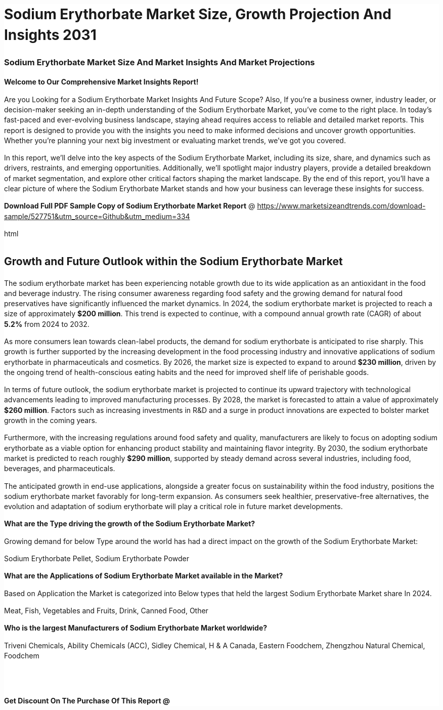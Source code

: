 <h1> Sodium Erythorbate Market Size, Growth Projection And Insights 2031</h1><div class="" data-test-id=""><h3><span class="">Sodium Erythorbate Market Size And Market Insights And Market Projections</span></h3></div><div class="" data-test-id=""><p><strong>Welcome to Our Comprehensive Market Insights Report!</strong></p><p>Are you Looking for a Sodium Erythorbate Market Insights And Future Scope? Also, If you&rsquo;re a business owner, industry leader, or decision-maker seeking an in-depth understanding of the Sodium Erythorbate Market, you&rsquo;ve come to the right place. In today&rsquo;s fast-paced and ever-evolving business landscape, staying ahead requires access to reliable and detailed market reports. This report is designed to provide you with the insights you need to make informed decisions and uncover growth opportunities. Whether you&rsquo;re planning your next big investment or evaluating market trends, we&rsquo;ve got you covered.</p><p>In this report, we&rsquo;ll delve into the key aspects of the Sodium Erythorbate Market, including its size, share, and dynamics such as drivers, restraints, and emerging opportunities. Additionally, we&rsquo;ll spotlight major industry players, provide a detailed breakdown of market segmentation, and explore other critical factors shaping the market landscape. By the end of this report, you&rsquo;ll have a clear picture of where the Sodium Erythorbate Market stands and how your business can leverage these insights for success.</p><p><strong>Download Full PDF Sample Copy of Sodium Erythorbate Market Report</strong> @ <a href="https://www.marketsizeandtrends.com/download-sample/527751&utm_source=Github&utm_medium=334" target="_blank">https://www.marketsizeandtrends.com/download-sample/527751&utm_source=Github&utm_medium=334</a></p></div><div class="" data-test-id=""><p><span class="">html<div> <h2>Growth and Future Outlook within the Sodium Erythorbate Market</h2> <p>The sodium erythorbate market has been experiencing notable growth due to its wide application as an antioxidant in the food and beverage industry. The rising consumer awareness regarding food safety and the growing demand for natural food preservatives have significantly influenced the market dynamics. In 2024, the sodium erythorbate market is projected to reach a size of approximately <strong>$200 million</strong>. This trend is expected to continue, with a compound annual growth rate (CAGR) of about <strong>5.2%</strong> from 2024 to 2032.</p> <p>As more consumers lean towards clean-label products, the demand for sodium erythorbate is anticipated to rise sharply. This growth is further supported by the increasing development in the food processing industry and innovative applications of sodium erythorbate in pharmaceuticals and cosmetics. By 2026, the market size is expected to expand to around <strong>$230 million</strong>, driven by the ongoing trend of health-conscious eating habits and the need for improved shelf life of perishable goods.</p> <p><strong></strong></p> <p>In terms of future outlook, the sodium erythorbate market is projected to continue its upward trajectory with technological advancements leading to improved manufacturing processes. By 2028, the market is forecasted to attain a value of approximately <strong>$260 million</strong>. Factors such as increasing investments in R&D and a surge in product innovations are expected to bolster market growth in the coming years.</p> <p>Furthermore, with the increasing regulations around food safety and quality, manufacturers are likely to focus on adopting sodium erythorbate as a viable option for enhancing product stability and maintaining flavor integrity. By 2030, the sodium erythorbate market is predicted to reach roughly <strong>$290 million</strong>, supported by steady demand across several industries, including food, beverages, and pharmaceuticals.</p> <p>The anticipated growth in end-use applications, alongside a greater focus on sustainability within the food industry, positions the sodium erythorbate market favorably for long-term expansion. As consumers seek healthier, preservative-free alternatives, the evolution and adaptation of sodium erythorbate will play a critical role in future market developments.</p></div></span></p><p><strong><span class="">What are the&nbsp;Type driving the growth of the Sodium Erythorbate Market?</span></strong></p></div><div class="" data-test-id=""><p><span class="">Growing demand for below Type around the world has had a direct impact on the growth of the Sodium Erythorbate Market:</span></p></div><div class="" data-test-id=""><p>Sodium Erythorbate Pellet, Sodium Erythorbate Powder</p><p><span class=""><strong>What are the&nbsp;Applications&nbsp;of Sodium Erythorbate Market available in the Market?</strong></span></p></div><div class="" data-test-id=""><p><span class="">Based on Application the Market is categorized into Below types that held the largest Sodium Erythorbate Market share In 2024.</span></p></div><div class="" data-test-id=""><p><span class="">Meat, Fish, Vegetables and Fruits, Drink, Canned Food, Other</span></p><p><span class=""><strong>Who is the largest Manufacturers of Sodium Erythorbate Market worldwide?</strong></span></p></div><div class="" data-test-id=""><p><span class="">Triveni Chemicals, Ability Chemicals (ACC), Sidley Chemical, H & A Canada, Eastern Foodchem, Zhengzhou Natural Chemical, Foodchem</span></p></div><div class="" data-test-id="">&nbsp;</div><div class="" data-test-id="">&nbsp;</div><div class="" data-test-id=""><p><span class=""><strong>Get Discount On The Purchase Of This Report @</strong>